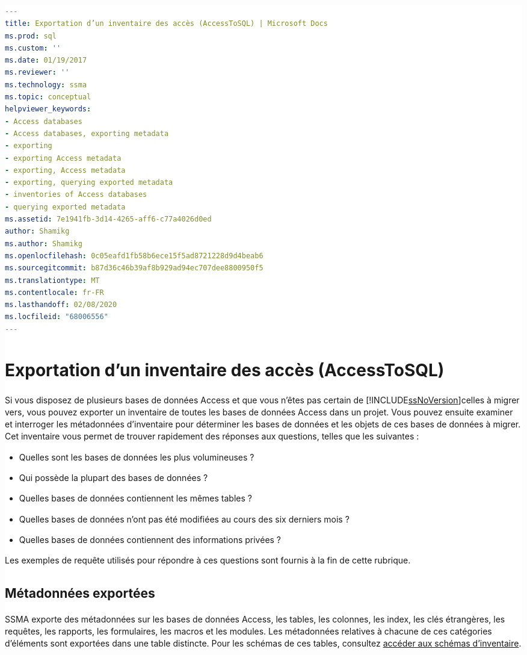 ```yaml
---
title: Exportation d’un inventaire des accès (AccessToSQL) | Microsoft Docs
ms.prod: sql
ms.custom: ''
ms.date: 01/19/2017
ms.reviewer: ''
ms.technology: ssma
ms.topic: conceptual
helpviewer_keywords:
- Access databases
- Access databases, exporting metadata
- exporting
- exporting Access metadata
- exporting, Access metadata
- exporting, querying exported metadata
- inventories of Access databases
- querying exported metadata
ms.assetid: 7e1941fb-3d14-4265-aff6-c77a4026d0ed
author: Shamikg
ms.author: Shamikg
ms.openlocfilehash: 0c05eafd1fb58b6ece15f5ad8721228d9d4beab6
ms.sourcegitcommit: b87d36c46b39af8b929ad94ec707dee8800950f5
ms.translationtype: MT
ms.contentlocale: fr-FR
ms.lasthandoff: 02/08/2020
ms.locfileid: "68006556"
---
```

# <a name="exporting-an-access-inventory-accesstosql"></a>Exportation d’un inventaire des accès (AccessToSQL)
Si vous disposez de plusieurs bases de données Access et que vous n’êtes pas certain de [!INCLUDE[ssNoVersion](../../includes/ssnoversion-md.md)]celles à migrer vers, vous pouvez exporter un inventaire de toutes les bases de données Access dans un projet. Vous pouvez ensuite examiner et interroger les métadonnées d’inventaire pour déterminer les bases de données et les objets de ces bases de données à migrer. Cet inventaire vous permet de trouver rapidement des réponses aux questions, telles que les suivantes :  
  
-   Quelles sont les bases de données les plus volumineuses ?  
  
-   Qui possède la plupart des bases de données ?  
  
-   Quelles bases de données contiennent les mêmes tables ?  
  
-   Quelles bases de données n’ont pas été modifiées au cours des six derniers mois ?  
  
-   Quelles bases de données contiennent des informations privées ?  
  
Les exemples de requête utilisés pour répondre à ces questions sont fournis à la fin de cette rubrique.  
  
## <a name="exported-metadata"></a>Métadonnées exportées  
SSMA exporte des métadonnées sur les bases de données Access, les tables, les colonnes, les index, les clés étrangères, les requêtes, les rapports, les formulaires, les macros et les modules. Les métadonnées relatives à chacune de ces catégories d’éléments sont exportées dans une table distincte. Pour les schémas de ces tables, consultez [accéder aux schémas d’inventaire](access-inventory-schemas-accesstosql.md).  
  